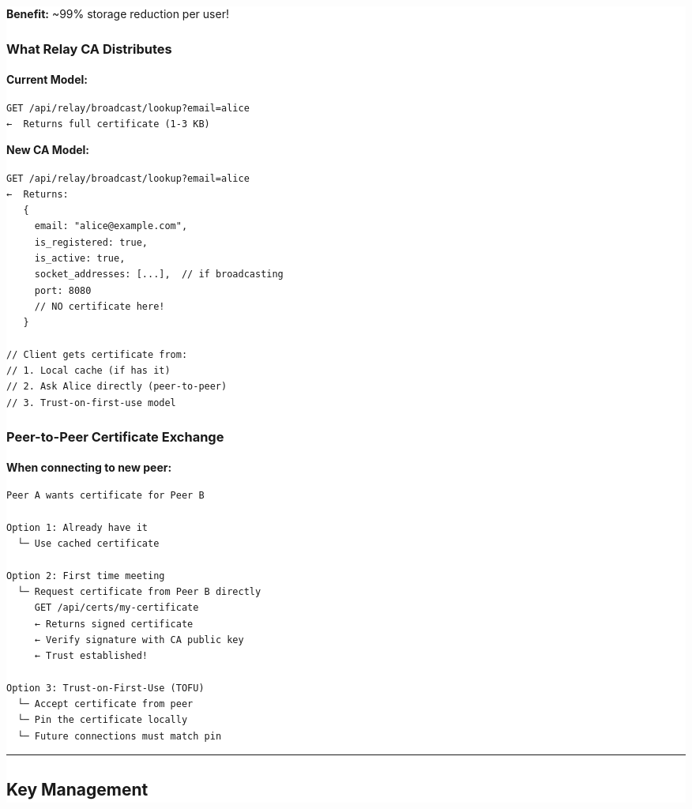 **Benefit:** ~99% storage reduction per user!

### What Relay CA Distributes

**Current Model:**
```
GET /api/relay/broadcast/lookup?email=alice
←  Returns full certificate (1-3 KB)
```

**New CA Model:**
```
GET /api/relay/broadcast/lookup?email=alice
←  Returns:
   {
     email: "alice@example.com",
     is_registered: true,
     is_active: true,
     socket_addresses: [...],  // if broadcasting
     port: 8080
     // NO certificate here!
   }

// Client gets certificate from:
// 1. Local cache (if has it)
// 2. Ask Alice directly (peer-to-peer)
// 3. Trust-on-first-use model
```

### Peer-to-Peer Certificate Exchange

**When connecting to new peer:**
```
Peer A wants certificate for Peer B

Option 1: Already have it
  └─ Use cached certificate

Option 2: First time meeting
  └─ Request certificate from Peer B directly
     GET /api/certs/my-certificate
     ← Returns signed certificate
     ← Verify signature with CA public key
     ← Trust established!

Option 3: Trust-on-First-Use (TOFU)
  └─ Accept certificate from peer
  └─ Pin the certificate locally
  └─ Future connections must match pin
```

---

## Key Management
